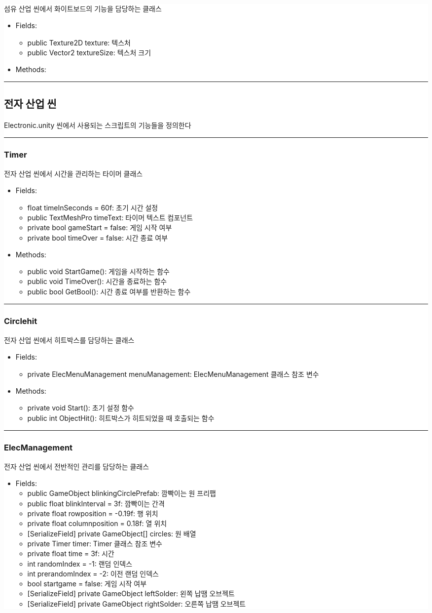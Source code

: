 섬유 산업 씬에서 화이트보드의 기능을 담당하는 클래스

- Fields:
  - public Texture2D texture: 텍스처
  - public Vector2 textureSize: 텍스처 크기

- Methods:

---

## 전자 산업 씬 

Electronic.unity 씬에서 사용되는 스크립트의 기능들을 정의한다

---
### Timer

전자 산업 씬에서 시간을 관리하는 타이머 클래스

- Fields:
  - float timeInSeconds = 60f: 초기 시간 설정
  - public TextMeshPro timeText: 타이머 텍스트 컴포넌트
  - private bool gameStart = false: 게임 시작 여부
  - private bool timeOver = false: 시간 종료 여부

- Methods:
  - public void StartGame(): 게임을 시작하는 함수
  - public void TimeOver(): 시간을 종료하는 함수
  - public bool GetBool(): 시간 종료 여부를 반환하는 함수

---
### Circlehit

전자 산업 씬에서 히트박스를 담당하는 클래스

- Fields:
  - private ElecMenuManagement menuManagement: ElecMenuManagement 클래스 참조 변수

- Methods:
  - private void Start(): 초기 설정 함수
  - public int ObjectHit(): 히트박스가 히트되었을 때 호출되는 함수

---
### ElecManagement

전자 산업 씬에서 전반적인 관리를 담당하는 클래스

- Fields:
  - public GameObject blinkingCirclePrefab: 깜빡이는 원 프리팹
  - public float blinkInterval = 3f: 깜빡이는 간격
  - private float rowposition = -0.19f: 행 위치
  - private float columnposition = 0.18f: 열 위치
  - [SerializeField] private GameObject[] circles: 원 배열
  - private Timer timer: Timer 클래스 참조 변수
  - private float time = 3f: 시간
  - int randomIndex = -1: 랜덤 인덱스
  - int prerandomIndex = -2: 이전 랜덤 인덱스
  - bool startgame = false: 게임 시작 여부
  - [SerializeField] private GameObject leftSolder: 왼쪽 납땜 오브젝트
  - [SerializeField] private GameObject rightSolder: 오른쪽 납땜 오브젝트
